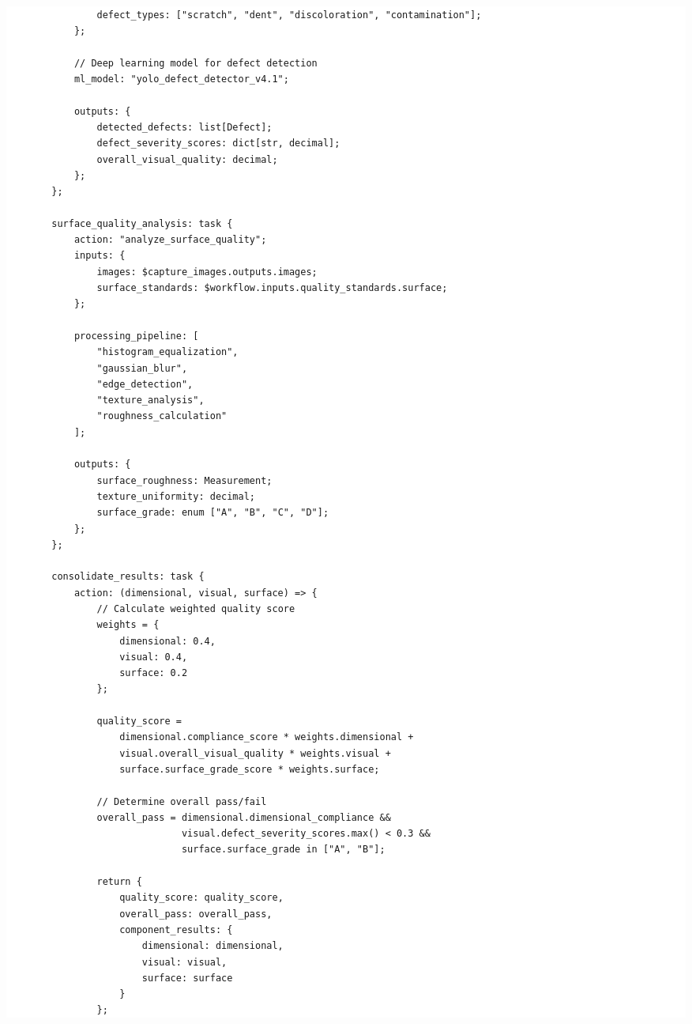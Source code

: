 ```apg
				defect_types: ["scratch", "dent", "discoloration", "contamination"];
			};
			
			// Deep learning model for defect detection
			ml_model: "yolo_defect_detector_v4.1";
			
			outputs: {
				detected_defects: list[Defect];
				defect_severity_scores: dict[str, decimal];
				overall_visual_quality: decimal;
			};
		};
		
		surface_quality_analysis: task {
			action: "analyze_surface_quality";
			inputs: {
				images: $capture_images.outputs.images;
				surface_standards: $workflow.inputs.quality_standards.surface;
			};
			
			processing_pipeline: [
				"histogram_equalization",
				"gaussian_blur",
				"edge_detection",
				"texture_analysis",
				"roughness_calculation"
			];
			
			outputs: {
				surface_roughness: Measurement;
				texture_uniformity: decimal;
				surface_grade: enum ["A", "B", "C", "D"];
			};
		};
		
		consolidate_results: task {
			action: (dimensional, visual, surface) => {
				// Calculate weighted quality score
				weights = {
					dimensional: 0.4,
					visual: 0.4,
					surface: 0.2
				};
				
				quality_score = 
					dimensional.compliance_score * weights.dimensional +
					visual.overall_visual_quality * weights.visual +
					surface.surface_grade_score * weights.surface;
				
				// Determine overall pass/fail
				overall_pass = dimensional.dimensional_compliance && 
							   visual.defect_severity_scores.max() < 0.3 &&
							   surface.surface_grade in ["A", "B"];
				
				return {
					quality_score: quality_score,
					overall_pass: overall_pass,
					component_results: {
						dimensional: dimensional,
						visual: visual,
						surface: surface
					}
				};
```